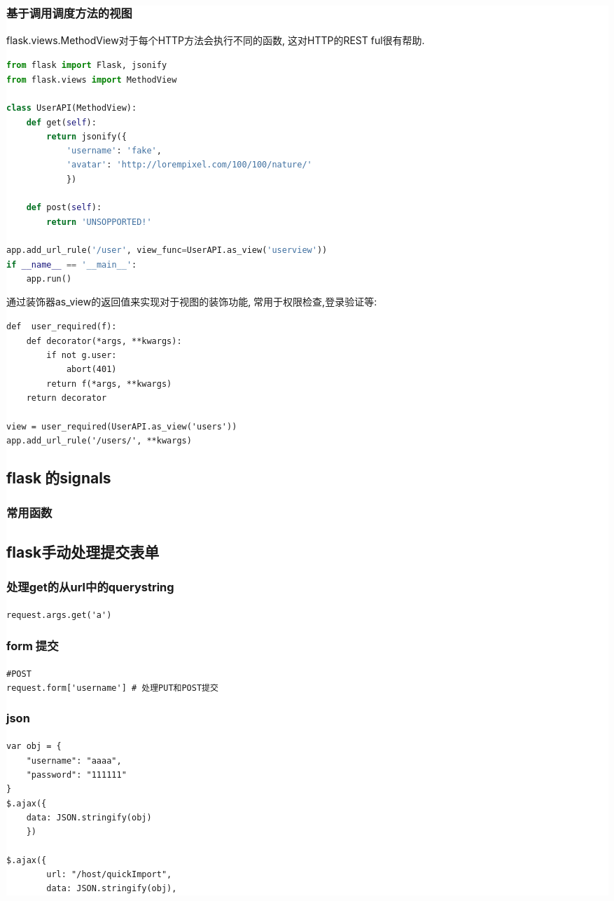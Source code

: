 ### 基于调用调度方法的视图
flask.views.MethodView对于每个HTTP方法会执行不同的函数, 这对HTTP的REST ful很有帮助.
```python
from flask import Flask, jsonify
from flask.views import MethodView

class UserAPI(MethodView):
    def get(self):
        return jsonify({
            'username': 'fake',
            'avatar': 'http://lorempixel.com/100/100/nature/'
            })

    def post(self):
        return 'UNSOPPORTED!'

app.add_url_rule('/user', view_func=UserAPI.as_view('userview'))
if __name__ == '__main__':
    app.run()
```

通过装饰器as_view的返回值来实现对于视图的装饰功能, 常用于权限检查,登录验证等:
```
def  user_required(f):
    def decorator(*args, **kwargs):
        if not g.user:
            abort(401)
        return f(*args, **kwargs)
    return decorator

view = user_required(UserAPI.as_view('users'))
app.add_url_rule('/users/', **kwargs)
```

## flask 的signals

### 常用函数

## flask手动处理提交表单
### 处理get的从url中的querystring
```
request.args.get('a')
```
### form 提交
```
#POST
request.form['username'] # 处理PUT和POST提交
```
### json
```
var obj = {
    "username": "aaaa",
    "password": "111111"
}
$.ajax({
    data: JSON.stringify(obj)
    })

$.ajax({
        url: "/host/quickImport",
        data: JSON.stringify(obj),
```